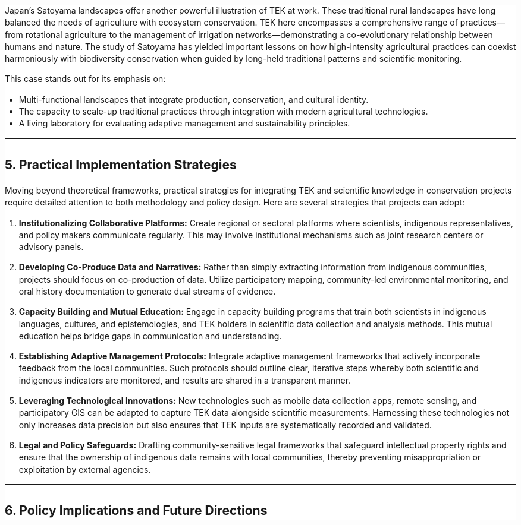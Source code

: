 Japan’s Satoyama landscapes offer another powerful illustration of TEK at work. These traditional rural landscapes have long balanced the needs of agriculture with ecosystem conservation. TEK here encompasses a comprehensive range of practices—from rotational agriculture to the management of irrigation networks—demonstrating a co-evolutionary relationship between humans and nature. The study of Satoyama has yielded important lessons on how high-intensity agricultural practices can coexist harmoniously with biodiversity conservation when guided by long-held traditional patterns and scientific monitoring.

This case stands out for its emphasis on:

- Multi-functional landscapes that integrate production, conservation, and cultural identity.
- The capacity to scale-up traditional practices through integration with modern agricultural technologies.
- A living laboratory for evaluating adaptive management and sustainability principles.

---

## 5. Practical Implementation Strategies <a name="implementation"></a>

Moving beyond theoretical frameworks, practical strategies for integrating TEK and scientific knowledge in conservation projects require detailed attention to both methodology and policy design. Here are several strategies that projects can adopt:

1. **Institutionalizing Collaborative Platforms:** Create regional or sectoral platforms where scientists, indigenous representatives, and policy makers communicate regularly. This may involve institutional mechanisms such as joint research centers or advisory panels.

2. **Developing Co-Produce Data and Narratives:** Rather than simply extracting information from indigenous communities, projects should focus on co-production of data. Utilize participatory mapping, community-led environmental monitoring, and oral history documentation to generate dual streams of evidence.

3. **Capacity Building and Mutual Education:** Engage in capacity building programs that train both scientists in indigenous languages, cultures, and epistemologies, and TEK holders in scientific data collection and analysis methods. This mutual education helps bridge gaps in communication and understanding.

4. **Establishing Adaptive Management Protocols:** Integrate adaptive management frameworks that actively incorporate feedback from the local communities. Such protocols should outline clear, iterative steps whereby both scientific and indigenous indicators are monitored, and results are shared in a transparent manner.

5. **Leveraging Technological Innovations:** New technologies such as mobile data collection apps, remote sensing, and participatory GIS can be adapted to capture TEK data alongside scientific measurements. Harnessing these technologies not only increases data precision but also ensures that TEK inputs are systematically recorded and validated.

6. **Legal and Policy Safeguards:** Drafting community-sensitive legal frameworks that safeguard intellectual property rights and ensure that the ownership of indigenous data remains with local communities, thereby preventing misappropriation or exploitation by external agencies.

---

## 6. Policy Implications and Future Directions <a name="policy"></a>
